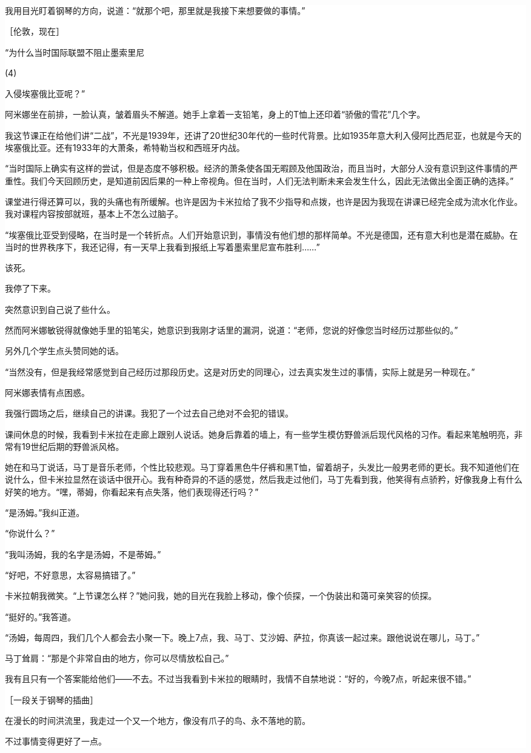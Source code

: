 我用目光盯着钢琴的方向，说道：“就那个吧，那里就是我接下来想要做的事情。”

［伦敦，现在］

“为什么当时国际联盟不阻止墨索里尼

(4)

入侵埃塞俄比亚呢？”

阿米娜坐在前排，一脸认真，皱着眉头不解道。她手上拿着一支铅笔，身上的T恤上还印着“骄傲的雪花”几个字。

我这节课正在给他们讲“二战”，不光是1939年，还讲了20世纪30年代的一些时代背景。比如1935年意大利入侵阿比西尼亚，也就是今天的埃塞俄比亚。还有1933年的大萧条，希特勒当权和西班牙内战。

“当时国际上确实有这样的尝试，但是态度不够积极。经济的萧条使各国无暇顾及他国政治，而且当时，大部分人没有意识到这件事情的严重性。我们今天回顾历史，是知道前因后果的一种上帝视角。但在当时，人们无法判断未来会发生什么，因此无法做出全面正确的选择。”

课堂进行得还算可以，我的头痛也有所缓解。也许是因为卡米拉给了我不少指导和点拨，也许是因为我现在讲课已经完全成为流水化作业。我对课程内容按部就班，基本上不怎么过脑子。

“埃塞俄比亚受到侵略，在当时是一个转折点。人们开始意识到，事情没有他们想的那样简单。不光是德国，还有意大利也是潜在威胁。在当时的世界秩序下，我还记得，有一天早上我看到报纸上写着墨索里尼宣布胜利……”

该死。

我停了下来。

突然意识到自己说了些什么。

然而阿米娜敏锐得就像她手里的铅笔尖，她意识到我刚才话里的漏洞，说道：“老师，您说的好像您当时经历过那些似的。”

另外几个学生点头赞同她的话。

“当然没有，但是我经常感觉到自己经历过那段历史。这是对历史的同理心，过去真实发生过的事情，实际上就是另一种现在。”

阿米娜表情有点困惑。

我强行圆场之后，继续自己的讲课。我犯了一个过去自己绝对不会犯的错误。

课间休息的时候，我看到卡米拉在走廊上跟别人说话。她身后靠着的墙上，有一些学生模仿野兽派后现代风格的习作。看起来笔触明亮，非常有19世纪后期的野兽派风格。

她在和马丁说话，马丁是音乐老师，个性比较悲观。马丁穿着黑色牛仔裤和黑T恤，留着胡子，头发比一般男老师的更长。我不知道他们在说什么，但卡米拉显然在谈话中很开心。我有种奇异的不适的感觉，然后我走过他们，马丁先看到我，他笑得有点骄矜，好像我身上有什么好笑的地方。“嘿，蒂姆，你看起来有点失落，他们表现得还行吗？”

“是汤姆。”我纠正道。

“你说什么？”

“我叫汤姆，我的名字是汤姆，不是蒂姆。”

“好吧，不好意思，太容易搞错了。”

卡米拉朝我微笑。“上节课怎么样？”她问我，她的目光在我脸上移动，像个侦探，一个伪装出和蔼可亲笑容的侦探。

“挺好的。”我答道。

“汤姆，每周四，我们几个人都会去小聚一下。晚上7点，我、马丁、艾沙姆、萨拉，你真该一起过来。跟他说说在哪儿，马丁。”

马丁耸肩：“那是个非常自由的地方，你可以尽情放松自己。”

我有且只有一个答案能给他们——不去。不过当我看到卡米拉的眼睛时，我情不自禁地说：“好的，今晚7点，听起来很不错。”

［一段关于钢琴的插曲］

在漫长的时间洪流里，我走过一个又一个地方，像没有爪子的鸟、永不落地的箭。

不过事情变得更好了一点。
